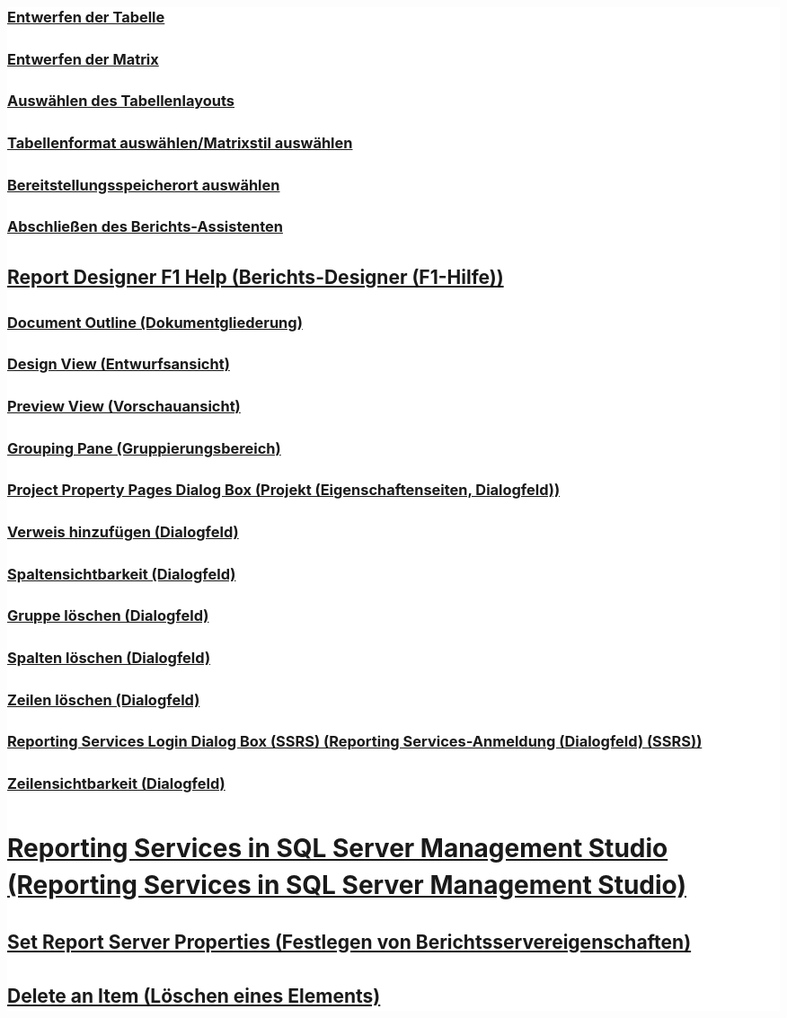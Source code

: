 ### [Entwerfen der Tabelle](../design-the-table-report-wizard.md)
### [Entwerfen der Matrix](../design-the-matrix.md)
### [Auswählen des Tabellenlayouts](../choose-the-table-layout.md)
### [Tabellenformat auswählen/Matrixstil auswählen](../choose-the-table-style-or-choose-the-matrix-style.md)
### [Bereitstellungsspeicherort auswählen](../choose-the-deployment-location.md)
### [Abschließen des Berichts-Assistenten](../complete-the-report-wizard.md)
## [Report Designer F1 Help (Berichts-Designer (F1-Hilfe))](report-designer-f1-help.md)
### [Document Outline (Dokumentgliederung)](document-outline.md)
### [Design View (Entwurfsansicht)](design-view.md)
### [Preview View (Vorschauansicht)](preview-view.md)
### [Grouping Pane (Gruppierungsbereich)](grouping-pane.md)
### [Project Property Pages Dialog Box (Projekt (Eigenschaftenseiten, Dialogfeld))](project-property-pages-dialog-box.md)
### [Verweis hinzufügen (Dialogfeld)](../add-reference-dialog-box.md)
### [Spaltensichtbarkeit (Dialogfeld)](../column-visibility-dialog-box.md)
### [Gruppe löschen (Dialogfeld)](../delete-group-dialog-box.md)
### [Spalten löschen (Dialogfeld)](../delete-columns-dialog-box.md)
### [Zeilen löschen (Dialogfeld)](../delete-rows-dialog-box.md)
### [Reporting Services Login Dialog Box (SSRS) (Reporting Services-Anmeldung (Dialogfeld) (SSRS))](reporting-services-login-dialog-box-ssrs.md)
### [Zeilensichtbarkeit (Dialogfeld)](../row-visibility-dialog-box.md)
# [Reporting Services in SQL Server Management Studio (Reporting Services in SQL Server Management Studio)](reporting-services-in-sql-server-management-studio-ssrs.md)
## [Set Report Server Properties (Festlegen von Berichtsservereigenschaften)](set-report-server-properties-management-studio.md)
## [Delete an Item (Löschen eines Elements)](delete-an-item-management-studio.md)